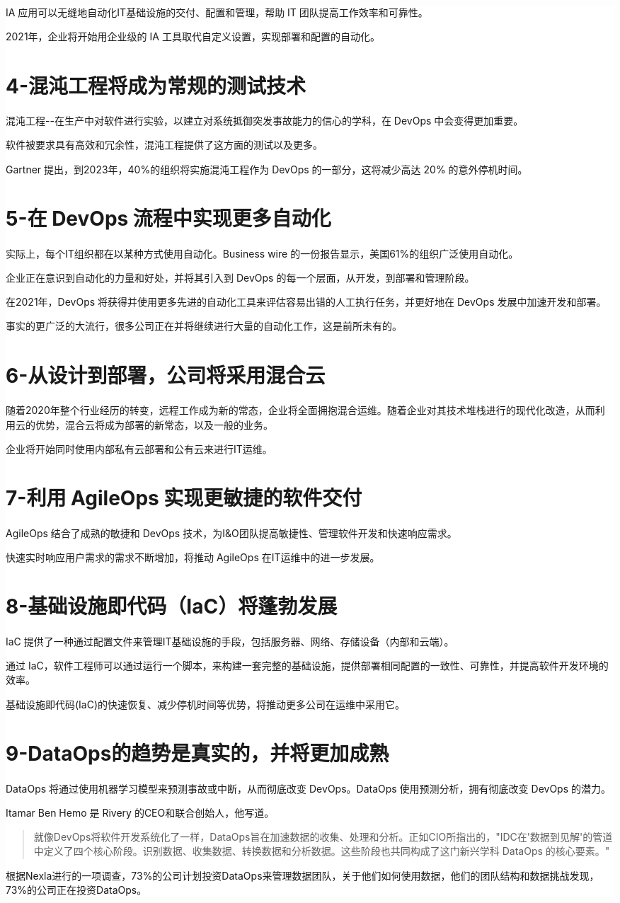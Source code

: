 IA 应用可以无缝地自动化IT基础设施的交付、配置和管理，帮助 IT 团队提高工作效率和可靠性。

2021年，企业将开始用企业级的 IA 工具取代自定义设置，实现部署和配置的自动化。

# 4-混沌工程将成为常规的测试技术

混沌工程--在生产中对软件进行实验，以建立对系统抵御突发事故能力的信心的学科，在 DevOps 中会变得更加重要。

软件被要求具有高效和冗余性，混沌工程提供了这方面的测试以及更多。

Gartner 提出，到2023年，40%的组织将实施混沌工程作为 DevOps 的一部分，这将减少高达 20% 的意外停机时间。

# 5-在 DevOps 流程中实现更多自动化

实际上，每个IT组织都在以某种方式使用自动化。Business wire 的一份报告显示，美国61%的组织广泛使用自动化。

企业正在意识到自动化的力量和好处，并将其引入到 DevOps 的每一个层面，从开发，到部署和管理阶段。

在2021年，DevOps 将获得并使用更多先进的自动化工具来评估容易出错的人工执行任务，并更好地在 DevOps 发展中加速开发和部署。

事实的更广泛的大流行，很多公司正在并将继续进行大量的自动化工作，这是前所未有的。

# 6-从设计到部署，公司将采用混合云

随着2020年整个行业经历的转变，远程工作成为新的常态，企业将全面拥抱混合运维。随着企业对其技术堆栈进行的现代化改造，从而利用云的优势，混合云将成为部署的新常态，以及一般的业务。

企业将开始同时使用内部私有云部署和公有云来进行IT运维。

# 7-利用 AgileOps 实现更敏捷的软件交付

AgileOps 结合了成熟的敏捷和 DevOps 技术，为I&O团队提高敏捷性、管理软件开发和快速响应需求。

快速实时响应用户需求的需求不断增加，将推动 AgileOps 在IT运维中的进一步发展。

# 8-基础设施即代码（IaC）将蓬勃发展

IaC 提供了一种通过配置文件来管理IT基础设施的手段，包括服务器、网络、存储设备（内部和云端）。

通过 IaC，软件工程师可以通过运行一个脚本，来构建一套完整的基础设施，提供部署相同配置的一致性、可靠性，并提高软件开发环境的效率。

基础设施即代码(IaC)的快速恢复、减少停机时间等优势，将推动更多公司在运维中采用它。

# 9-DataOps的趋势是真实的，并将更加成熟

DataOps 将通过使用机器学习模型来预测事故或中断，从而彻底改变 DevOps。DataOps 使用预测分析，拥有彻底改变 DevOps 的潜力。

Itamar Ben Hemo 是 Rivery 的CEO和联合创始人，他写道。

> 就像DevOps将软件开发系统化了一样，DataOps旨在加速数据的收集、处理和分析。正如CIO所指出的，"IDC在'数据到见解'的管道中定义了四个核心阶段。识别数据、收集数据、转换数据和分析数据。这些阶段也共同构成了这门新兴学科 DataOps 的核心要素。"



根据Nexla进行的一项调查，73%的公司计划投资DataOps来管理数据团队，关于他们如何使用数据，他们的团队结构和数据挑战发现，73%的公司正在投资DataOps。
